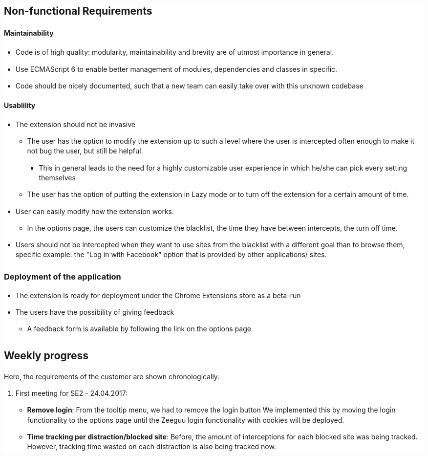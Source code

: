 
## Non-functional Requirements

#### Maintainability

* Code is of high quality: modularity, maintainability and brevity are of utmost importance in general.

* Use ECMAScript 6  to enable better management of modules, dependencies and classes in specific.	

* Code should be nicely documented, such that a new team can easily take over with this unknown codebase

#### Usablility

* The extension should not be invasive

    * The user has the option to modify the extension up to such a level where the user is intercepted often enough to make it not bug the user, but still be helpful.

        * This in general leads to the need for a highly customizable user experience in which he/she can pick every setting themselves

    * The user has the option of putting the extension in Lazy mode or to turn off the extension for a certain amount of time.

* User can easily modify how the extension works.

    * In the options page, the users can customize the blacklist, the time they have between intercepts, the turn off time.

* Users should not be intercepted when they want to use sites from the blacklist with a different goal than to browse them, specific example: the "Log in with Facebook" option that is provided by other applications/ sites.

### Deployment of the application

* The extension is ready for deployment under the Chrome Extensions store as a beta-run

* The users have the possibility of giving feedback 

    * A feedback form is available by following the link on the options page


## Weekly progress

Here, the requirements of the customer are shown chronologically.

1. First meeting for SE2 - 24.04.2017:

    * **Remove login**: 
        From the tooltip menu, we had to remove the login button 
        We implemented this by moving the login functionality to the options page until the Zeeguu login functionality with cookies will be deployed.

    * **Time tracking per distraction/blocked site**: 
        Before, the amount of interceptions for each blocked site was being tracked. However, tracking time wasted on each distraction is also being tracked now.
    